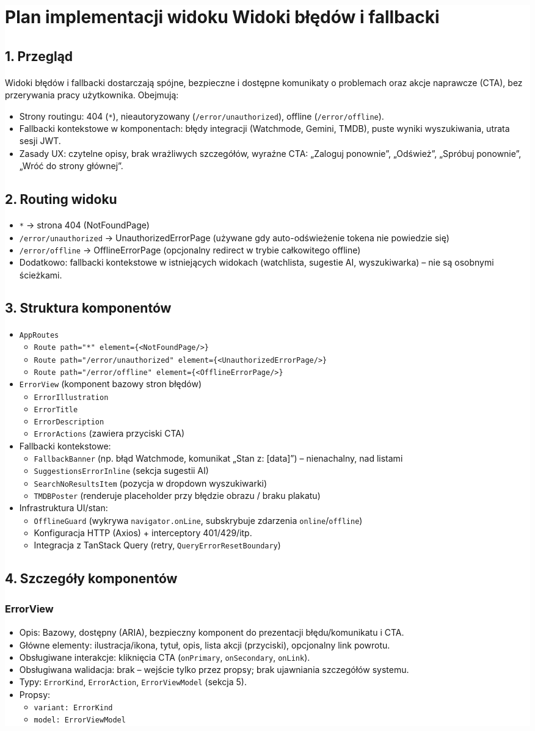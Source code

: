 # Plan implementacji widoku Widoki błędów i fallbacki

## 1. Przegląd
Widoki błędów i fallbacki dostarczają spójne, bezpieczne i dostępne komunikaty o problemach oraz akcje naprawcze (CTA), bez przerywania pracy użytkownika. Obejmują:
- Strony routingu: 404 (`*`), nieautoryzowany (`/error/unauthorized`), offline (`/error/offline`).
- Fallbacki kontekstowe w komponentach: błędy integracji (Watchmode, Gemini, TMDB), puste wyniki wyszukiwania, utrata sesji JWT.
- Zasady UX: czytelne opisy, brak wrażliwych szczegółów, wyraźne CTA: „Zaloguj ponownie”, „Odśwież”, „Spróbuj ponownie”, „Wróć do strony głównej”.

## 2. Routing widoku
- `*` → strona 404 (NotFoundPage)
- `/error/unauthorized` → UnauthorizedErrorPage (używane gdy auto-odświeżenie tokena nie powiedzie się)
- `/error/offline` → OfflineErrorPage (opcjonalny redirect w trybie całkowitego offline)
- Dodatkowo: fallbacki kontekstowe w istniejących widokach (watchlista, sugestie AI, wyszukiwarka) – nie są osobnymi ścieżkami.

## 3. Struktura komponentów
- `AppRoutes`
  - `Route path="*" element={<NotFoundPage/>}`
  - `Route path="/error/unauthorized" element={<UnauthorizedErrorPage/>}`
  - `Route path="/error/offline" element={<OfflineErrorPage/>}`
- `ErrorView` (komponent bazowy stron błędów)
  - `ErrorIllustration`
  - `ErrorTitle`
  - `ErrorDescription`
  - `ErrorActions` (zawiera przyciski CTA)
- Fallbacki kontekstowe:
  - `FallbackBanner` (np. błąd Watchmode, komunikat „Stan z: [data]”) – nienachalny, nad listami
  - `SuggestionsErrorInline` (sekcja sugestii AI)
  - `SearchNoResultsItem` (pozycja w dropdown wyszukiwarki)
  - `TMDBPoster` (renderuje placeholder przy błędzie obrazu / braku plakatu)
- Infrastruktura UI/stan:
  - `OfflineGuard` (wykrywa `navigator.onLine`, subskrybuje zdarzenia `online`/`offline`)
  - Konfiguracja HTTP (Axios) + interceptory 401/429/itp.
  - Integracja z TanStack Query (retry, `QueryErrorResetBoundary`)

## 4. Szczegóły komponentów
### ErrorView
- Opis: Bazowy, dostępny (ARIA), bezpieczny komponent do prezentacji błędu/komunikatu i CTA.
- Główne elementy: ilustracja/ikona, tytuł, opis, lista akcji (przyciski), opcjonalny link powrotu.
- Obsługiwane interakcje: kliknięcia CTA (`onPrimary`, `onSecondary`, `onLink`).
- Obsługiwana walidacja: brak – wejście tylko przez propsy; brak ujawniania szczegółów systemu.
- Typy: `ErrorKind`, `ErrorAction`, `ErrorViewModel` (sekcja 5).
- Propsy:
  - `variant: ErrorKind`
  - `model: ErrorViewModel`
